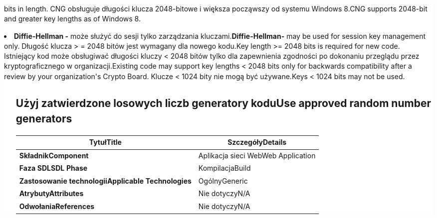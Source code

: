 bits in length.</span></span> <span data-ttu-id="e3c4e-227">CNG obsługuje długości klucza 2048-bitowe i większa począwszy od systemu Windows 8.</span><span class="sxs-lookup"><span data-stu-id="e3c4e-227">CNG supports 2048-bit and greater key lengths as of Windows 8.</span></span></li><li><span data-ttu-id="e3c4e-228">**Diffie-Hellman -** może służyć do sesji tylko zarządzania kluczami.</span><span class="sxs-lookup"><span data-stu-id="e3c4e-228">**Diffie-Hellman-** may be used for session key management only.</span></span> <span data-ttu-id="e3c4e-229">Długość klucza > = 2048 bitów jest wymagany dla nowego kodu.</span><span class="sxs-lookup"><span data-stu-id="e3c4e-229">Key length >= 2048 bits is required for new code.</span></span> <span data-ttu-id="e3c4e-230">Istniejący kod może obsługiwać długości kluczy < 2048 bitów tylko dla zapewnienia zgodności po dokonaniu przeglądu przez kryptograficznego w organizacji.</span><span class="sxs-lookup"><span data-stu-id="e3c4e-230">Existing code may support key lengths < 2048 bits only for backwards compatibility after a review by your organization's Crypto Board.</span></span> <span data-ttu-id="e3c4e-231">Klucze < 1024 bity nie mogą być używane.</span><span class="sxs-lookup"><span data-stu-id="e3c4e-231">Keys < 1024 bits may not be used.</span></span></li><ul>

## <span data-ttu-id="e3c4e-232"><a id="numgen"></a>Użyj zatwierdzone losowych liczb generatory kodu</span><span class="sxs-lookup"><span data-stu-id="e3c4e-232"><a id="numgen"></a>Use approved random number generators</span></span>

| <span data-ttu-id="e3c4e-233">Tytuł</span><span class="sxs-lookup"><span data-stu-id="e3c4e-233">Title</span></span>                   | <span data-ttu-id="e3c4e-234">Szczegóły</span><span class="sxs-lookup"><span data-stu-id="e3c4e-234">Details</span></span>      |
| ----------------------- | ------------ |
| <span data-ttu-id="e3c4e-235">**Składnik**</span><span class="sxs-lookup"><span data-stu-id="e3c4e-235">**Component**</span></span>               | <span data-ttu-id="e3c4e-236">Aplikacja sieci Web</span><span class="sxs-lookup"><span data-stu-id="e3c4e-236">Web Application</span></span> | 
| <span data-ttu-id="e3c4e-237">**Faza SDL**</span><span class="sxs-lookup"><span data-stu-id="e3c4e-237">**SDL Phase**</span></span>               | <span data-ttu-id="e3c4e-238">Kompilacja</span><span class="sxs-lookup"><span data-stu-id="e3c4e-238">Build</span></span> |  
| <span data-ttu-id="e3c4e-239">**Zastosowanie technologii**</span><span class="sxs-lookup"><span data-stu-id="e3c4e-239">**Applicable Technologies**</span></span> | <span data-ttu-id="e3c4e-240">Ogólny</span><span class="sxs-lookup"><span data-stu-id="e3c4e-240">Generic</span></span> |
| <span data-ttu-id="e3c4e-241">**Atrybuty**</span><span class="sxs-lookup"><span data-stu-id="e3c4e-241">**Attributes**</span></span>              | <span data-ttu-id="e3c4e-242">Nie dotyczy</span><span class="sxs-lookup"><span data-stu-id="e3c4e-242">N/A</span></span>  |
| <span data-ttu-id="e3c4e-243">**Odwołania**</span><span class="sxs-lookup"><span data-stu-id="e3c4e-243">**References**</span></span>              | <span data-ttu-id="e3c4e-244">Nie dotyczy</span><span class="sxs-lookup"><span data-stu-id="e3c4e-244">N/A</span></span>  |